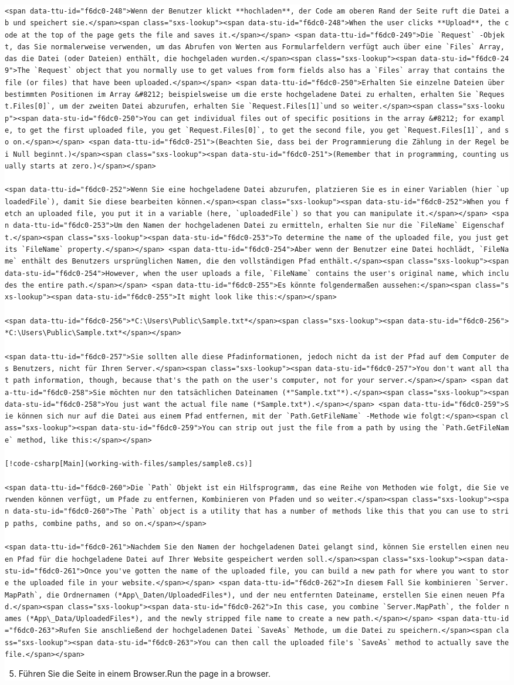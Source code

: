     <span data-ttu-id="f6dc0-248">Wenn der Benutzer klickt **hochladen**, der Code am oberen Rand der Seite ruft die Datei ab und speichert sie.</span><span class="sxs-lookup"><span data-stu-id="f6dc0-248">When the user clicks **Upload**, the code at the top of the page gets the file and saves it.</span></span> <span data-ttu-id="f6dc0-249">Die `Request` -Objekt, das Sie normalerweise verwenden, um das Abrufen von Werten aus Formularfeldern verfügt auch über eine `Files` Array, das die Datei (oder Dateien) enthält, die hochgeladen wurden.</span><span class="sxs-lookup"><span data-stu-id="f6dc0-249">The `Request` object that you normally use to get values from form fields also has a `Files` array that contains the file (or files) that have been uploaded.</span></span> <span data-ttu-id="f6dc0-250">Erhalten Sie einzelne Dateien über bestimmten Positionen im Array &#8212; beispielsweise um die erste hochgeladene Datei zu erhalten, erhalten Sie `Request.Files[0]`, um der zweiten Datei abzurufen, erhalten Sie `Request.Files[1]`und so weiter.</span><span class="sxs-lookup"><span data-stu-id="f6dc0-250">You can get individual files out of specific positions in the array &#8212; for example, to get the first uploaded file, you get `Request.Files[0]`, to get the second file, you get `Request.Files[1]`, and so on.</span></span> <span data-ttu-id="f6dc0-251">(Beachten Sie, dass bei der Programmierung die Zählung in der Regel bei Null beginnt.)</span><span class="sxs-lookup"><span data-stu-id="f6dc0-251">(Remember that in programming, counting usually starts at zero.)</span></span>

    <span data-ttu-id="f6dc0-252">Wenn Sie eine hochgeladene Datei abzurufen, platzieren Sie es in einer Variablen (hier `uploadedFile`), damit Sie diese bearbeiten können.</span><span class="sxs-lookup"><span data-stu-id="f6dc0-252">When you fetch an uploaded file, you put it in a variable (here, `uploadedFile`) so that you can manipulate it.</span></span> <span data-ttu-id="f6dc0-253">Um den Namen der hochgeladenen Datei zu ermitteln, erhalten Sie nur die `FileName` Eigenschaft.</span><span class="sxs-lookup"><span data-stu-id="f6dc0-253">To determine the name of the uploaded file, you just get its `FileName` property.</span></span> <span data-ttu-id="f6dc0-254">Aber wenn der Benutzer eine Datei hochlädt, `FileName` enthält des Benutzers ursprünglichen Namen, die den vollständigen Pfad enthält.</span><span class="sxs-lookup"><span data-stu-id="f6dc0-254">However, when the user uploads a file, `FileName` contains the user's original name, which includes the entire path.</span></span> <span data-ttu-id="f6dc0-255">Es könnte folgendermaßen aussehen:</span><span class="sxs-lookup"><span data-stu-id="f6dc0-255">It might look like this:</span></span>

    <span data-ttu-id="f6dc0-256">*C:\Users\Public\Sample.txt*</span><span class="sxs-lookup"><span data-stu-id="f6dc0-256">*C:\Users\Public\Sample.txt*</span></span>

    <span data-ttu-id="f6dc0-257">Sie sollten alle diese Pfadinformationen, jedoch nicht da ist der Pfad auf dem Computer des Benutzers, nicht für Ihren Server.</span><span class="sxs-lookup"><span data-stu-id="f6dc0-257">You don't want all that path information, though, because that's the path on the user's computer, not for your server.</span></span> <span data-ttu-id="f6dc0-258">Sie möchten nur den tatsächlichen Dateinamen (*"Sample.txt"*).</span><span class="sxs-lookup"><span data-stu-id="f6dc0-258">You just want the actual file name (*Sample.txt*).</span></span> <span data-ttu-id="f6dc0-259">Sie können sich nur auf die Datei aus einem Pfad entfernen, mit der `Path.GetFileName` -Methode wie folgt:</span><span class="sxs-lookup"><span data-stu-id="f6dc0-259">You can strip out just the file from a path by using the `Path.GetFileName` method, like this:</span></span>

    [!code-csharp[Main](working-with-files/samples/sample8.cs)]

    <span data-ttu-id="f6dc0-260">Die `Path` Objekt ist ein Hilfsprogramm, das eine Reihe von Methoden wie folgt, die Sie verwenden können verfügt, um Pfade zu entfernen, Kombinieren von Pfaden und so weiter.</span><span class="sxs-lookup"><span data-stu-id="f6dc0-260">The `Path` object is a utility that has a number of methods like this that you can use to strip paths, combine paths, and so on.</span></span>

    <span data-ttu-id="f6dc0-261">Nachdem Sie den Namen der hochgeladenen Datei gelangt sind, können Sie erstellen einen neuen Pfad für die hochgeladene Datei auf Ihrer Website gespeichert werden soll.</span><span class="sxs-lookup"><span data-stu-id="f6dc0-261">Once you've gotten the name of the uploaded file, you can build a new path for where you want to store the uploaded file in your website.</span></span> <span data-ttu-id="f6dc0-262">In diesem Fall Sie kombinieren `Server.MapPath`, die Ordnernamen (*App\_Daten/UploadedFiles*), und der neu entfernten Dateiname, erstellen Sie einen neuen Pfad.</span><span class="sxs-lookup"><span data-stu-id="f6dc0-262">In this case, you combine `Server.MapPath`, the folder names (*App\_Data/UploadedFiles*), and the newly stripped file name to create a new path.</span></span> <span data-ttu-id="f6dc0-263">Rufen Sie anschließend der hochgeladenen Datei `SaveAs` Methode, um die Datei zu speichern.</span><span class="sxs-lookup"><span data-stu-id="f6dc0-263">You can then call the uploaded file's `SaveAs` method to actually save the file.</span></span>
5. <span data-ttu-id="f6dc0-264">Führen Sie die Seite in einem Browser.</span><span class="sxs-lookup"><span data-stu-id="f6dc0-264">Run the page in a browser.</span></span> 
